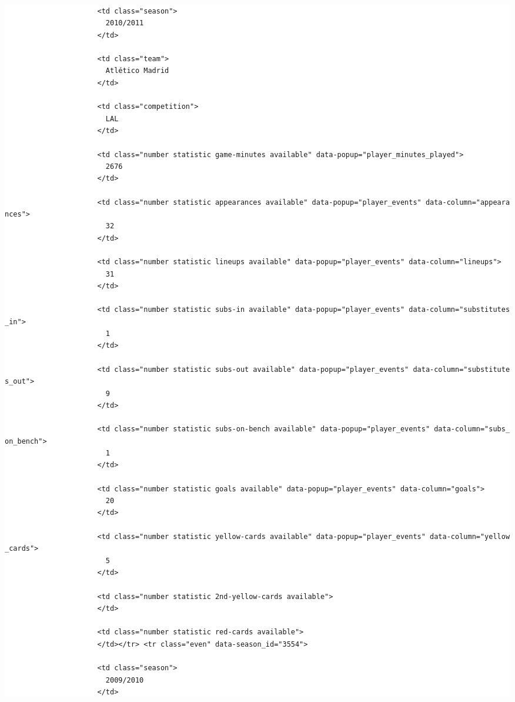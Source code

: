                           <td class="season">
                            2010/2011
                          </td>
                          
                          <td class="team">
                            Atlético Madrid
                          </td>
                          
                          <td class="competition">
                            LAL
                          </td>
                          
                          <td class="number statistic game-minutes available" data-popup="player_minutes_played">
                            2676
                          </td>
                          
                          <td class="number statistic appearances available" data-popup="player_events" data-column="appearances">
                            32
                          </td>
                          
                          <td class="number statistic lineups available" data-popup="player_events" data-column="lineups">
                            31
                          </td>
                          
                          <td class="number statistic subs-in available" data-popup="player_events" data-column="substitutes_in">
                            1
                          </td>
                          
                          <td class="number statistic subs-out available" data-popup="player_events" data-column="substitutes_out">
                            9
                          </td>
                          
                          <td class="number statistic subs-on-bench available" data-popup="player_events" data-column="subs_on_bench">
                            1
                          </td>
                          
                          <td class="number statistic goals available" data-popup="player_events" data-column="goals">
                            20
                          </td>
                          
                          <td class="number statistic yellow-cards available" data-popup="player_events" data-column="yellow_cards">
                            5
                          </td>
                          
                          <td class="number statistic 2nd-yellow-cards available">
                          </td>
                          
                          <td class="number statistic red-cards available">
                          </td></tr> <tr class="even" data-season_id="3554"> 
                          
                          <td class="season">
                            2009/2010
                          </td>
                          